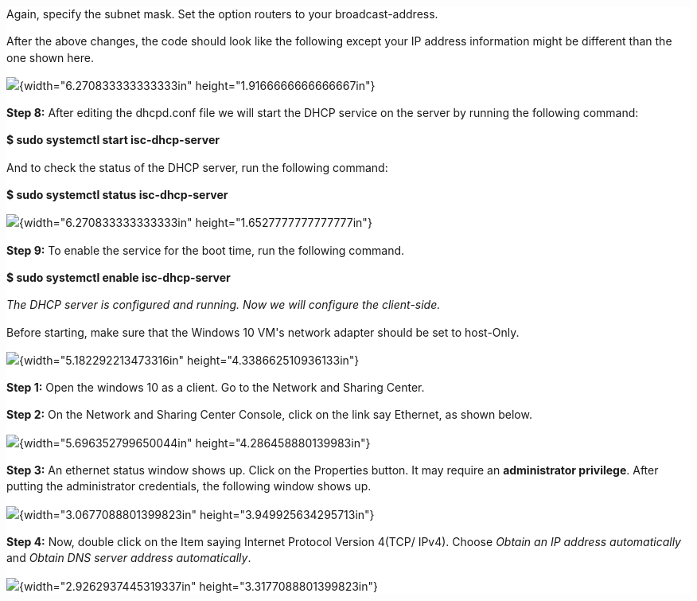 Again, specify the subnet mask. Set the option routers to your
broadcast-address.

After the above changes, the code should look like the following except
your IP address information might be different than the one shown here.

![](media/image11.png){width="6.270833333333333in"
height="1.9166666666666667in"}

**Step 8:** After editing the dhcpd.conf file we will start the DHCP
service on the server by running the following command:

**\$ sudo systemctl start isc-dhcp-server**

And to check the status of the DHCP server, run the following command:

**\$ sudo systemctl status isc-dhcp-server**

![](media/image12.png){width="6.270833333333333in"
height="1.6527777777777777in"}

**Step 9:** To enable the service for the boot time, run the following
command.

**\$ sudo systemctl enable isc-dhcp-server**

*The DHCP server is configured and running. Now we will configure the
client-side.*

Before starting, make sure that the Windows 10 VM's network adapter
should be set to host-Only.

![](media/image13.png){width="5.182292213473316in"
height="4.338662510936133in"}

**Step 1:** Open the windows 10 as a client. Go to the Network and
Sharing Center.

**Step 2:** On the Network and Sharing Center Console, click on the link
say Ethernet, as shown below.

![](media/image14.png){width="5.696352799650044in"
height="4.286458880139983in"}

**Step 3:** An ethernet status window shows up. Click on the Properties
button. It may require an **administrator privilege**. After putting the
administrator credentials, the following window shows up.

![](media/image15.png){width="3.0677088801399823in"
height="3.949925634295713in"}

**Step 4:** Now, double click on the Item saying Internet Protocol
Version 4(TCP/ IPv4). Choose *Obtain an IP address automatically* and
*Obtain DNS server address automatically*.

![](media/image16.png){width="2.9262937445319337in"
height="3.3177088801399823in"}
